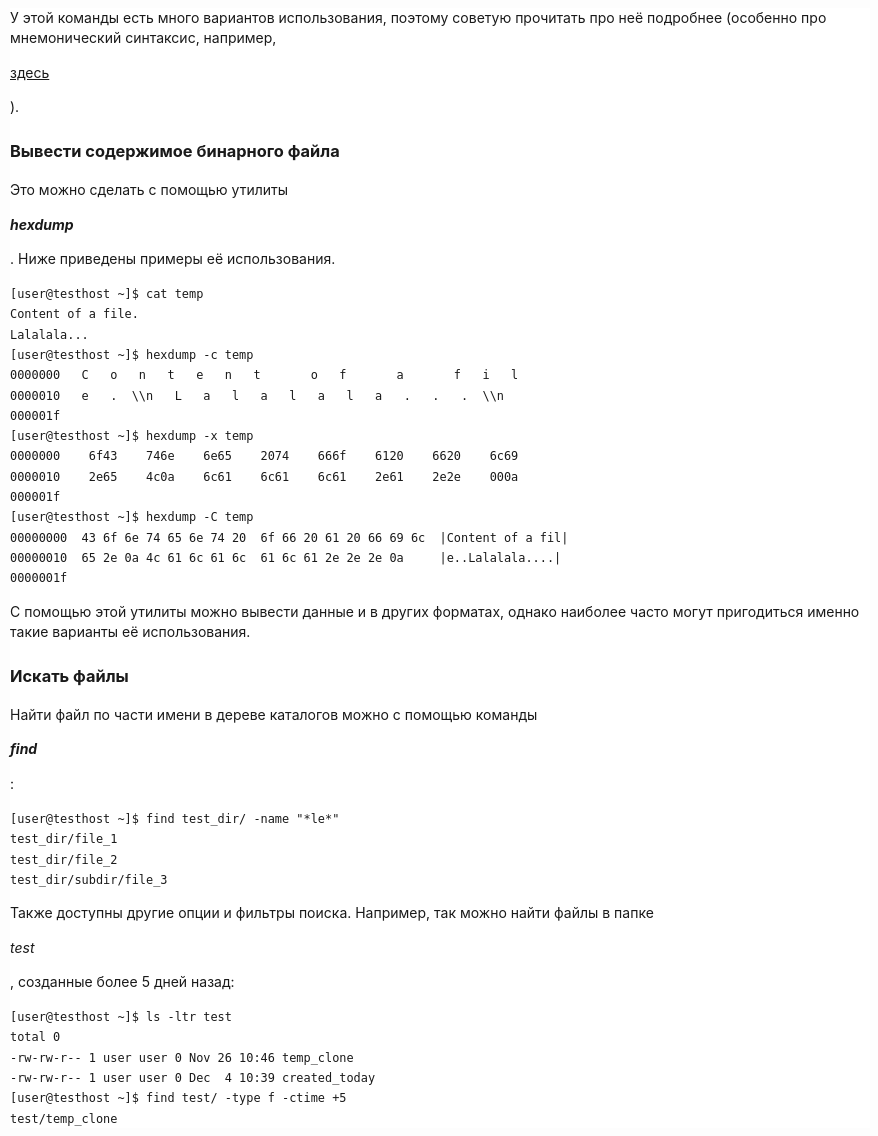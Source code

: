 У этой команды есть много вариантов использования, поэтому советую прочитать про неё подробнее (особенно про мнемонический синтаксис, например,

[здесь](https://vps.ua/wiki/change-permissions/)

).

### **Вывести содержимое бинарного файла**

Это можно сделать с помощью утилиты

_**hexdump**_

. Ниже приведены примеры её использования.

```
[user@testhost ~]$ cat temp
Content of a file.
Lalalala...
[user@testhost ~]$ hexdump -c temp
0000000   C   o   n   t   e   n   t       o   f       a       f   i   l
0000010   e   .  \\n   L   a   l   a   l   a   l   a   .   .   .  \\n
000001f
[user@testhost ~]$ hexdump -x temp
0000000    6f43    746e    6e65    2074    666f    6120    6620    6c69
0000010    2e65    4c0a    6c61    6c61    6c61    2e61    2e2e    000a
000001f
[user@testhost ~]$ hexdump -C temp
00000000  43 6f 6e 74 65 6e 74 20  6f 66 20 61 20 66 69 6c  |Content of a fil|
00000010  65 2e 0a 4c 61 6c 61 6c  61 6c 61 2e 2e 2e 0a     |e..Lalalala....|
0000001f
```

С помощью этой утилиты можно вывести данные и в других форматах, однако наиболее часто могут пригодиться именно такие варианты её использования.

### **Искать файлы**

Найти файл по части имени в дереве каталогов можно с помощью команды

_**find**_

:

```
[user@testhost ~]$ find test_dir/ -name "*le*"
test_dir/file_1
test_dir/file_2
test_dir/subdir/file_3
```

Также доступны другие опции и фильтры поиска. Например, так можно найти файлы в папке

_test_

, созданные более 5 дней назад:

```
[user@testhost ~]$ ls -ltr test
total 0
-rw-rw-r-- 1 user user 0 Nov 26 10:46 temp_clone
-rw-rw-r-- 1 user user 0 Dec  4 10:39 created_today
[user@testhost ~]$ find test/ -type f -ctime +5
test/temp_clone
```
